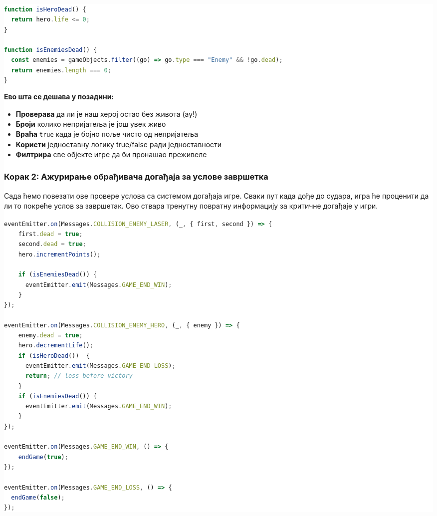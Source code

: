 ```javascript
function isHeroDead() {
  return hero.life <= 0;
}

function isEnemiesDead() {
  const enemies = gameObjects.filter((go) => go.type === "Enemy" && !go.dead);
  return enemies.length === 0;
}
```

**Ево шта се дешава у позадини:**
- **Проверава** да ли је наш херој остао без живота (ау!)
- **Броји** колико непријатеља је још увек живо
- **Враћа** `true` када је бојно поље чисто од непријатеља
- **Користи** једноставну логику true/false ради једноставности
- **Филтрира** све објекте игре да би пронашао преживеле

### Корак 2: Ажурирање обрађивача догађаја за услове завршетка

Сада ћемо повезати ове провере услова са системом догађаја игре. Сваки пут када дође до судара, игра ће проценити да ли то покреће услов за завршетак. Ово ствара тренутну повратну информацију за критичне догађаје у игри.

```javascript
eventEmitter.on(Messages.COLLISION_ENEMY_LASER, (_, { first, second }) => {
    first.dead = true;
    second.dead = true;
    hero.incrementPoints();

    if (isEnemiesDead()) {
      eventEmitter.emit(Messages.GAME_END_WIN);
    }
});

eventEmitter.on(Messages.COLLISION_ENEMY_HERO, (_, { enemy }) => {
    enemy.dead = true;
    hero.decrementLife();
    if (isHeroDead())  {
      eventEmitter.emit(Messages.GAME_END_LOSS);
      return; // loss before victory
    }
    if (isEnemiesDead()) {
      eventEmitter.emit(Messages.GAME_END_WIN);
    }
});

eventEmitter.on(Messages.GAME_END_WIN, () => {
    endGame(true);
});
  
eventEmitter.on(Messages.GAME_END_LOSS, () => {
  endGame(false);
});
```
